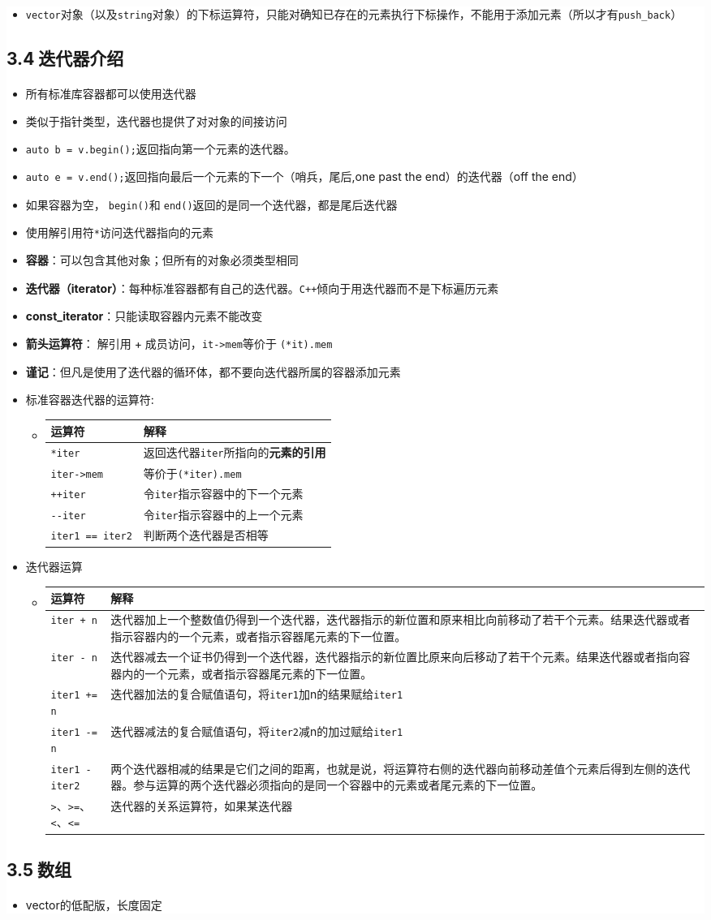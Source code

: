 - `vector`对象（以及`string`对象）的下标运算符，只能对确知已存在的元素执行下标操作，不能用于添加元素（所以才有`push_back`）

## 3.4 迭代器介绍

- 所有标准库容器都可以使用迭代器

- 类似于指针类型，迭代器也提供了对对象的间接访问

- `auto b = v.begin();`返回指向第一个元素的迭代器。

- `auto e = v.end();`返回指向最后一个元素的下一个（哨兵，尾后,one past the end）的迭代器（off the end）

- 如果容器为空， `begin()`和 `end()`返回的是同一个迭代器，都是尾后迭代器

- 使用解引用符`*`访问迭代器指向的元素

- **容器**：可以包含其他对象；但所有的对象必须类型相同

- **迭代器（iterator）**：每种标准容器都有自己的迭代器。`C++`倾向于用迭代器而不是下标遍历元素

- **const_iterator**：只能读取容器内元素不能改变

- **箭头运算符**： 解引用 + 成员访问，`it->mem`等价于 `(*it).mem`

- **谨记**：但凡是使用了迭代器的循环体，都不要向迭代器所属的容器添加元素

- 标准容器迭代器的运算符:

  - | 运算符           | 解释                                   |
    | ---------------- | -------------------------------------- |
    | `*iter`          | 返回迭代器`iter`所指向的**元素的引用** |
    | `iter->mem`      | 等价于`(*iter).mem`                    |
    | `++iter`         | 令`iter`指示容器中的下一个元素         |
    | `--iter`         | 令`iter`指示容器中的上一个元素         |
    | `iter1 == iter2` | 判断两个迭代器是否相等                 |

- 迭代器运算

  - | 运算符               | 解释                                                         |
    | -------------------- | ------------------------------------------------------------ |
    | `iter + n`           | 迭代器加上一个整数值仍得到一个迭代器，迭代器指示的新位置和原来相比向前移动了若干个元素。结果迭代器或者指示容器内的一个元素，或者指示容器尾元素的下一位置。 |
    | `iter - n`           | 迭代器减去一个证书仍得到一个迭代器，迭代器指示的新位置比原来向后移动了若干个元素。结果迭代器或者指向容器内的一个元素，或者指示容器尾元素的下一位置。 |
    | `iter1 += n`         | 迭代器加法的复合赋值语句，将`iter1`加n的结果赋给`iter1`      |
    | `iter1 -= n`         | 迭代器减法的复合赋值语句，将`iter2`减n的加过赋给`iter1`      |
    | `iter1 - iter2`      | 两个迭代器相减的结果是它们之间的距离，也就是说，将运算符右侧的迭代器向前移动差值个元素后得到左侧的迭代器。参与运算的两个迭代器必须指向的是同一个容器中的元素或者尾元素的下一位置。 |
    | `>`、`>=`、`<`、`<=` | 迭代器的关系运算符，如果某迭代器                             |



## 3.5 数组

- vector的低配版，长度固定
